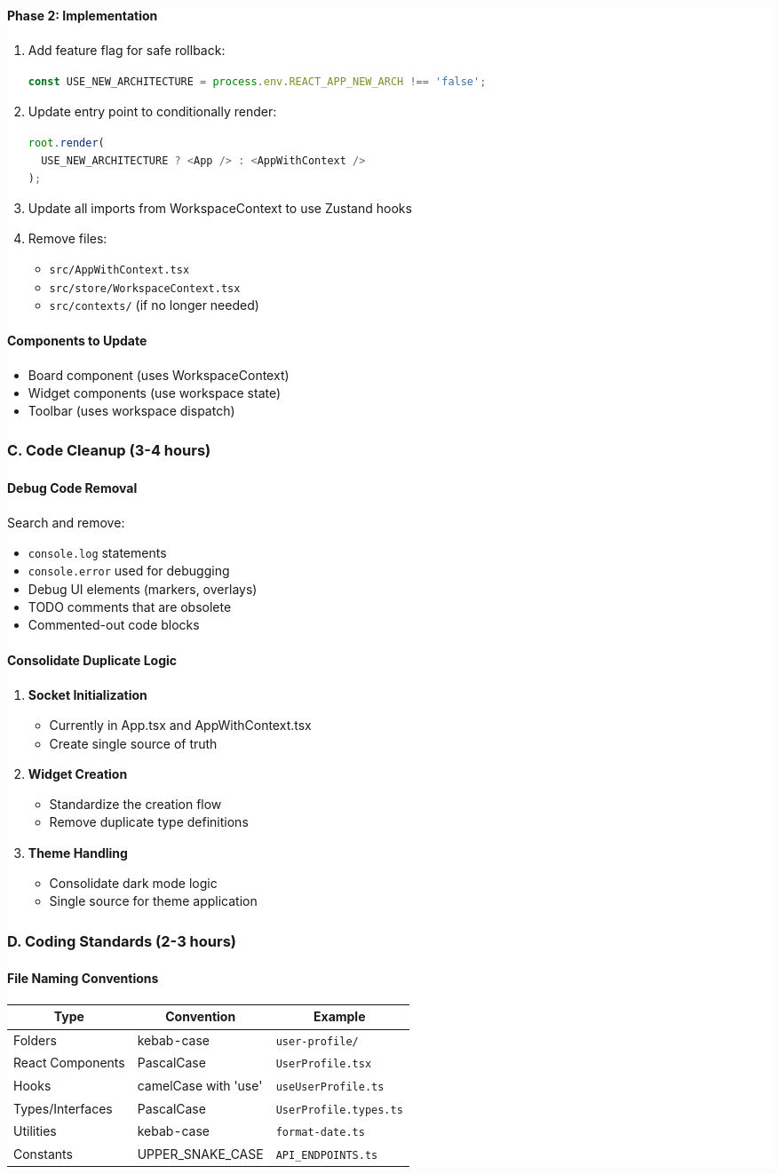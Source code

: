 #### Phase 2: Implementation
1. Add feature flag for safe rollback:
   ```typescript
   const USE_NEW_ARCHITECTURE = process.env.REACT_APP_NEW_ARCH !== 'false';
   ```

2. Update entry point to conditionally render:
   ```typescript
   root.render(
     USE_NEW_ARCHITECTURE ? <App /> : <AppWithContext />
   );
   ```

3. Update all imports from WorkspaceContext to use Zustand hooks

4. Remove files:
   - `src/AppWithContext.tsx`
   - `src/store/WorkspaceContext.tsx`
   - `src/contexts/` (if no longer needed)

#### Components to Update
- Board component (uses WorkspaceContext)
- Widget components (use workspace state)
- Toolbar (uses workspace dispatch)

### C. Code Cleanup (3-4 hours)

#### Debug Code Removal
Search and remove:
- `console.log` statements
- `console.error` used for debugging
- Debug UI elements (markers, overlays)
- TODO comments that are obsolete
- Commented-out code blocks

#### Consolidate Duplicate Logic
1. **Socket Initialization**
   - Currently in App.tsx and AppWithContext.tsx
   - Create single source of truth

2. **Widget Creation**
   - Standardize the creation flow
   - Remove duplicate type definitions

3. **Theme Handling**
   - Consolidate dark mode logic
   - Single source for theme application

### D. Coding Standards (2-3 hours)

#### File Naming Conventions

| Type | Convention | Example |
|------|------------|---------|
| Folders | kebab-case | `user-profile/` |
| React Components | PascalCase | `UserProfile.tsx` |
| Hooks | camelCase with 'use' | `useUserProfile.ts` |
| Types/Interfaces | PascalCase | `UserProfile.types.ts` |
| Utilities | kebab-case | `format-date.ts` |
| Constants | UPPER_SNAKE_CASE | `API_ENDPOINTS.ts` |
